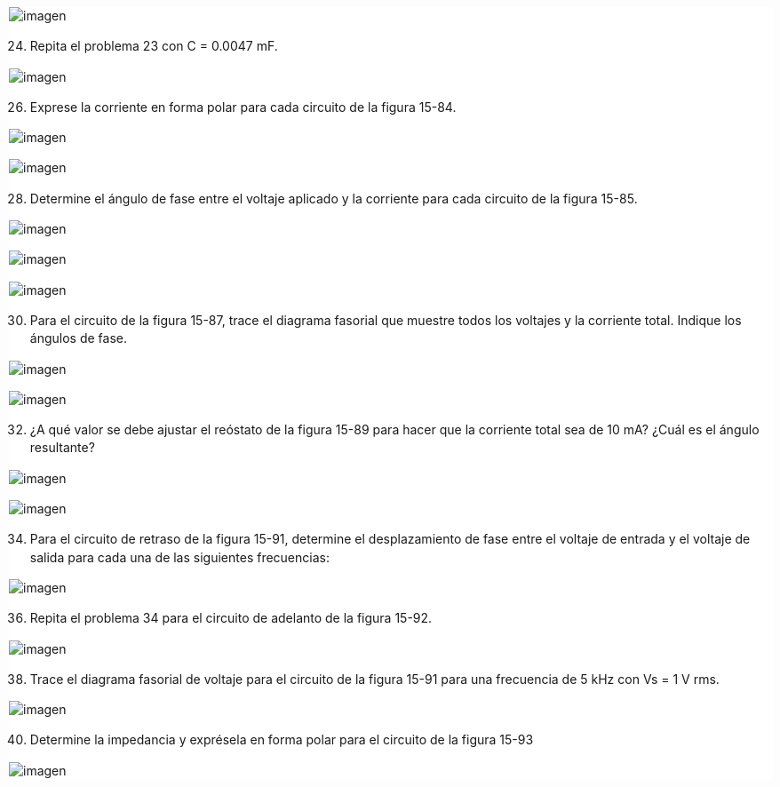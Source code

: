![imagen](https://user-images.githubusercontent.com/105812540/186696475-d7999f05-73ad-4fc7-a80f-a3a81cb86772.png)

24. Repita el problema 23 con C = 0.0047 mF.

![imagen](https://user-images.githubusercontent.com/105812540/186696521-6bffde63-a93e-4139-97cc-094c83894a2d.png)

26. Exprese la corriente en forma polar para cada circuito de la figura 15-84.

![imagen](https://user-images.githubusercontent.com/105812540/186696574-47a649a5-7529-4ef8-8780-4cf71da2d110.png)

![imagen](https://user-images.githubusercontent.com/105812540/186696587-d1dfe97f-8e1c-481a-8d9c-a77aab0eb0ce.png)

28. Determine el ángulo de fase entre el voltaje aplicado y la corriente para cada circuito de la figura 15-85.

![imagen](https://user-images.githubusercontent.com/105812540/186696659-1a47efae-9eb5-46f9-a040-1ec0f5497f23.png)

![imagen](https://user-images.githubusercontent.com/105812540/186696689-da96bc89-fadb-410a-9b59-e4280a3bb573.png)

![imagen](https://user-images.githubusercontent.com/105812540/186696715-71a6682a-79c0-4e8c-81a8-d0fdb2327a6f.png)

30. Para el circuito de la figura 15-87, trace el diagrama fasorial que muestre todos los voltajes y la corriente total. Indique los ángulos de fase.

![imagen](https://user-images.githubusercontent.com/105812540/186702346-f4d298cc-ffe5-4759-89da-d42f5c733a35.png)

![imagen](https://user-images.githubusercontent.com/105812540/186702367-0c825963-8256-47f8-a91e-6f7c59006c87.png)

32. ¿A qué valor se debe ajustar el reóstato de la figura 15-89 para hacer que la corriente total sea de 10 mA? ¿Cuál es el ángulo resultante?

![imagen](https://user-images.githubusercontent.com/105812540/186702435-1ed5c41e-1949-441a-9463-7d3b1bac0462.png)

![imagen](https://user-images.githubusercontent.com/105812540/186702455-0d904726-cb41-4651-9f11-0ea0c5ab8b55.png)

34. Para el circuito de retraso de la figura 15-91, determine el desplazamiento de fase entre el voltaje de entrada y el voltaje de salida para cada una de las siguientes frecuencias:

![imagen](https://user-images.githubusercontent.com/105812540/186702506-0d8af290-890e-4182-95b7-9c23bc69adbc.png)

36. Repita el problema 34 para el circuito de adelanto de la figura 15-92.

![imagen](https://user-images.githubusercontent.com/105812540/186702575-1c8d103f-961c-4d40-b3d8-b1f84c106d4f.png)

38. Trace el diagrama fasorial de voltaje para el circuito de la figura 15-91 para una frecuencia de 5 kHz con Vs = 1 V rms.

![imagen](https://user-images.githubusercontent.com/105812540/186702618-7bf63a8f-880e-433d-b777-1e801ab0de64.png)

40. Determine la impedancia y exprésela en forma polar para el circuito de la figura 15-93

![imagen](https://user-images.githubusercontent.com/105812540/186702672-36afd5b7-0311-4d94-8d75-a9c1f7ea0524.png)
